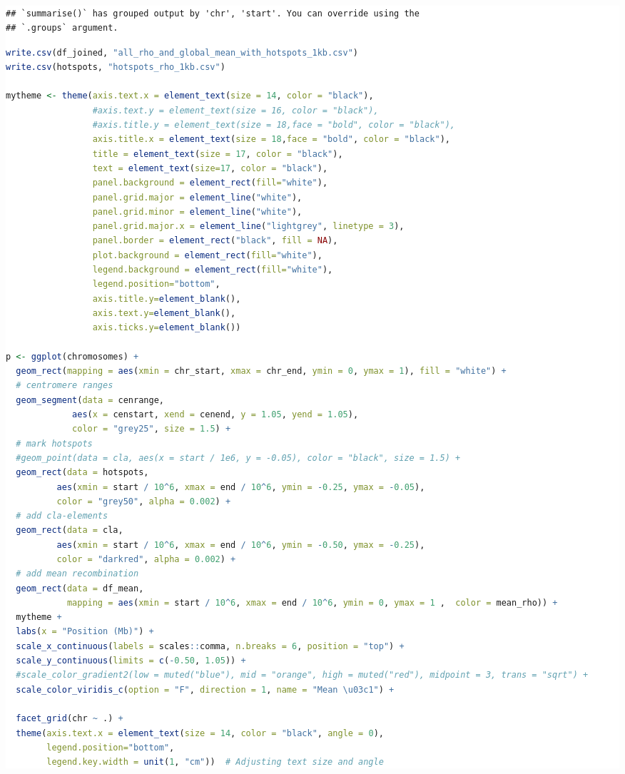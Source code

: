     ## `summarise()` has grouped output by 'chr', 'start'. You can override using the
    ## `.groups` argument.

``` r
write.csv(df_joined, "all_rho_and_global_mean_with_hotspots_1kb.csv")
write.csv(hotspots, "hotspots_rho_1kb.csv")

mytheme <- theme(axis.text.x = element_text(size = 14, color = "black"),
                 #axis.text.y = element_text(size = 16, color = "black"),
                 #axis.title.y = element_text(size = 18,face = "bold", color = "black"),
                 axis.title.x = element_text(size = 18,face = "bold", color = "black"),
                 title = element_text(size = 17, color = "black"),
                 text = element_text(size=17, color = "black"),
                 panel.background = element_rect(fill="white"),
                 panel.grid.major = element_line("white"),
                 panel.grid.minor = element_line("white"),
                 panel.grid.major.x = element_line("lightgrey", linetype = 3),
                 panel.border = element_rect("black", fill = NA),
                 plot.background = element_rect(fill="white"),
                 legend.background = element_rect(fill="white"),
                 legend.position="bottom", 
                 axis.title.y=element_blank(),
                 axis.text.y=element_blank(),
                 axis.ticks.y=element_blank()) 

p <- ggplot(chromosomes) +
  geom_rect(mapping = aes(xmin = chr_start, xmax = chr_end, ymin = 0, ymax = 1), fill = "white") +
  # centromere ranges
  geom_segment(data = cenrange,
             aes(x = censtart, xend = cenend, y = 1.05, yend = 1.05),
             color = "grey25", size = 1.5) +
  # mark hotspots
  #geom_point(data = cla, aes(x = start / 1e6, y = -0.05), color = "black", size = 1.5) +
  geom_rect(data = hotspots,
          aes(xmin = start / 10^6, xmax = end / 10^6, ymin = -0.25, ymax = -0.05),
          color = "grey50", alpha = 0.002) +
  # add cla-elements
  geom_rect(data = cla,
          aes(xmin = start / 10^6, xmax = end / 10^6, ymin = -0.50, ymax = -0.25),
          color = "darkred", alpha = 0.002) +
  # add mean recombination
  geom_rect(data = df_mean, 
            mapping = aes(xmin = start / 10^6, xmax = end / 10^6, ymin = 0, ymax = 1 ,  color = mean_rho)) +
  mytheme + 
  labs(x = "Position (Mb)") +
  scale_x_continuous(labels = scales::comma, n.breaks = 6, position = "top") +
  scale_y_continuous(limits = c(-0.50, 1.05)) +
  #scale_color_gradient2(low = muted("blue"), mid = "orange", high = muted("red"), midpoint = 3, trans = "sqrt") +
  scale_color_viridis_c(option = "F", direction = 1, name = "Mean \u03c1") +
    
  facet_grid(chr ~ .) +
  theme(axis.text.x = element_text(size = 14, color = "black", angle = 0),
        legend.position="bottom",
        legend.key.width = unit(1, "cm"))  # Adjusting text size and angle 
```
